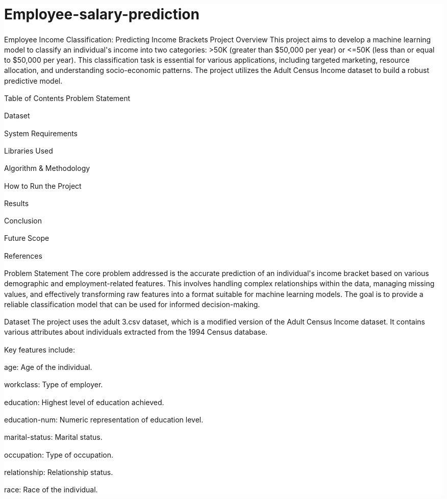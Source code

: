 # Employee-salary-prediction
Employee Income Classification: Predicting Income Brackets
Project Overview
This project aims to develop a machine learning model to classify an individual's income into two categories: >50K (greater than $50,000 per year) or <=50K (less than or equal to $50,000 per year). This classification task is essential for various applications, including targeted marketing, resource allocation, and understanding socio-economic patterns. The project utilizes the Adult Census Income dataset to build a robust predictive model.

Table of Contents
Problem Statement

Dataset

System Requirements

Libraries Used

Algorithm & Methodology

How to Run the Project

Results

Conclusion

Future Scope

References

Problem Statement
The core problem addressed is the accurate prediction of an individual's income bracket based on various demographic and employment-related features. This involves handling complex relationships within the data, managing missing values, and effectively transforming raw features into a format suitable for machine learning models. The goal is to provide a reliable classification model that can be used for informed decision-making.

Dataset
The project uses the adult 3.csv dataset, which is a modified version of the Adult Census Income dataset. It contains various attributes about individuals extracted from the 1994 Census database.

Key features include:

age: Age of the individual.

workclass: Type of employer.

education: Highest level of education achieved.

education-num: Numeric representation of education level.

marital-status: Marital status.

occupation: Type of occupation.

relationship: Relationship status.

race: Race of the individual.
